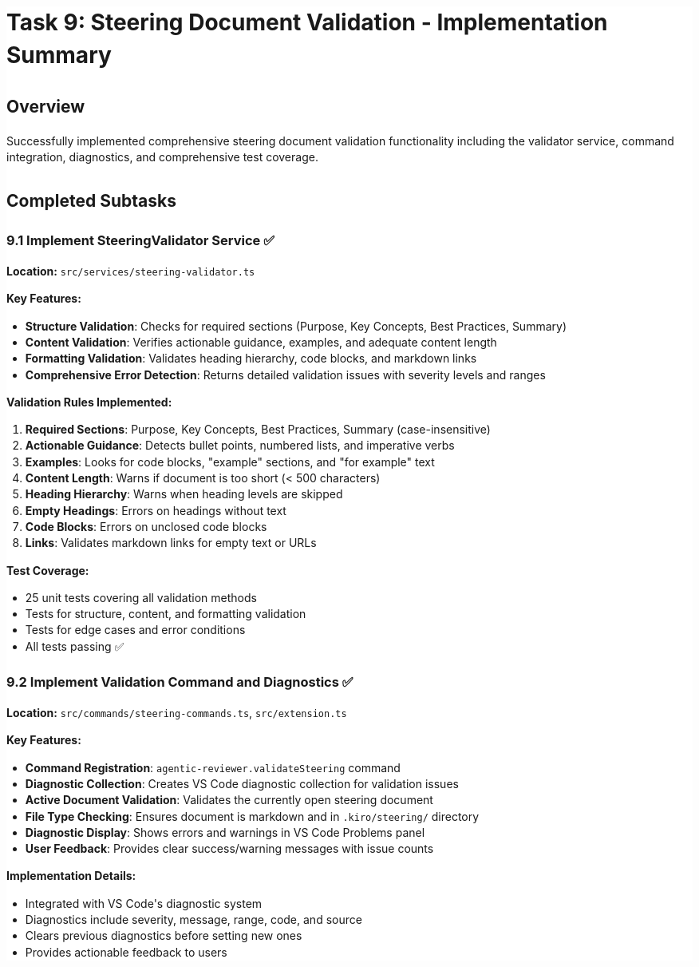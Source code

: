 # Task 9: Steering Document Validation - Implementation Summary

## Overview
Successfully implemented comprehensive steering document validation functionality including the validator service, command integration, diagnostics, and comprehensive test coverage.

## Completed Subtasks

### 9.1 Implement SteeringValidator Service ✅
**Location:** `src/services/steering-validator.ts`

**Key Features:**
- **Structure Validation**: Checks for required sections (Purpose, Key Concepts, Best Practices, Summary)
- **Content Validation**: Verifies actionable guidance, examples, and adequate content length
- **Formatting Validation**: Validates heading hierarchy, code blocks, and markdown links
- **Comprehensive Error Detection**: Returns detailed validation issues with severity levels and ranges

**Validation Rules Implemented:**
1. **Required Sections**: Purpose, Key Concepts, Best Practices, Summary (case-insensitive)
2. **Actionable Guidance**: Detects bullet points, numbered lists, and imperative verbs
3. **Examples**: Looks for code blocks, "example" sections, and "for example" text
4. **Content Length**: Warns if document is too short (< 500 characters)
5. **Heading Hierarchy**: Warns when heading levels are skipped
6. **Empty Headings**: Errors on headings without text
7. **Code Blocks**: Errors on unclosed code blocks
8. **Links**: Validates markdown links for empty text or URLs

**Test Coverage:**
- 25 unit tests covering all validation methods
- Tests for structure, content, and formatting validation
- Tests for edge cases and error conditions
- All tests passing ✅

### 9.2 Implement Validation Command and Diagnostics ✅
**Location:** `src/commands/steering-commands.ts`, `src/extension.ts`

**Key Features:**
- **Command Registration**: `agentic-reviewer.validateSteering` command
- **Diagnostic Collection**: Creates VS Code diagnostic collection for validation issues
- **Active Document Validation**: Validates the currently open steering document
- **File Type Checking**: Ensures document is markdown and in `.kiro/steering/` directory
- **Diagnostic Display**: Shows errors and warnings in VS Code Problems panel
- **User Feedback**: Provides clear success/warning messages with issue counts

**Implementation Details:**
- Integrated with VS Code's diagnostic system
- Diagnostics include severity, message, range, code, and source
- Clears previous diagnostics before setting new ones
- Provides actionable feedback to users
